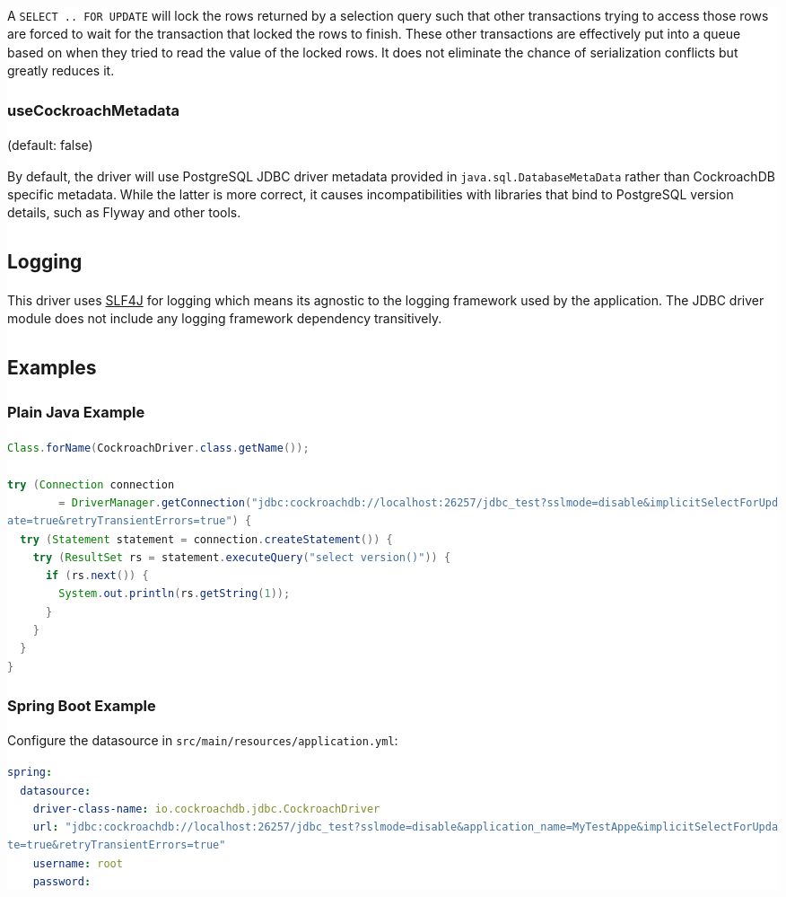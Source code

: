 A `SELECT .. FOR UPDATE` will lock the rows returned by a selection query such that other transactions 
trying to access those rows are forced to wait for the transaction that locked the rows to finish. 
These other transactions are effectively put into a queue based on when they tried to read the value 
of the locked rows. It does not eliminate the chance of serialization conflicts but greatly reduces it.

### useCockroachMetadata 

(default: false) 

By default, the driver will use PostgreSQL JDBC driver metadata provided in `java.sql.DatabaseMetaData` 
rather than CockroachDB specific metadata. While the latter is more correct, it causes incompatibilities 
with libraries that bind to PostgreSQL version details, such as Flyway and other tools.

## Logging

This driver uses [SLF4J](https://www.slf4j.org/) for logging which means its agnostic to the logging 
framework used by the application. The JDBC driver module does not include any logging framework 
dependency transitively.

## Examples

### Plain Java Example

```java
Class.forName(CockroachDriver.class.getName());

try (Connection connection 
        = DriverManager.getConnection("jdbc:cockroachdb://localhost:26257/jdbc_test?sslmode=disable&implicitSelectForUpdate=true&retryTransientErrors=true") {
  try (Statement statement = connection.createStatement()) {
    try (ResultSet rs = statement.executeQuery("select version()")) {
      if (rs.next()) {
        System.out.println(rs.getString(1));
      }
    }
  }
}
```

### Spring Boot Example

Configure the datasource in `src/main/resources/application.yml`:

```yml
spring:
  datasource:
    driver-class-name: io.cockroachdb.jdbc.CockroachDriver
    url: "jdbc:cockroachdb://localhost:26257/jdbc_test?sslmode=disable&application_name=MyTestAppe&implicitSelectForUpdate=true&retryTransientErrors=true"
    username: root
    password:
```
